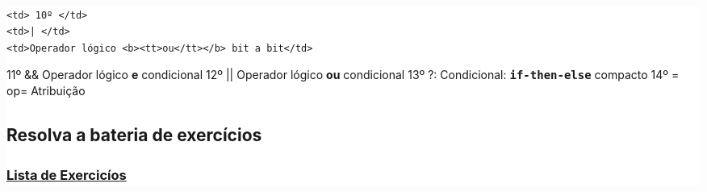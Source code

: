     <td> 10º </td>
    <td>| </td>
    <td>Operador lógico <b><tt>ou</tt></b> bit a bit</td>
  </tr>
  <tr>
    <td> 11º </td>
    <td>&amp;&amp;</td>
    <td>Operador lógico <b>e</b> condicional</td>
  </tr>
  <tr>
    <td> 12º </td>
    <td>||</td>
    <td>Operador lógico <b>ou</b> condicional</td>
  </tr>
  <tr>
    <td> 13º </td>
    <td>?:</td>
    <td>Condicional: <b><tt>if-then-else</tt></b> compacto</td>
  </tr>
  <tr>
    <td> 14º </td>
    <td>= op=</td>
    <td>Atribuição</td>
  </tr>
  </table>

  ## Resolva a bateria de exercícios
  ### [Lista de Exercicíos](https://github.com/lex4brao/02.CURSO.DE.JAVA.-.LOIANE.GRONER/tree/main/RESOLUCAO%20DE%20EXERCICIOS)
